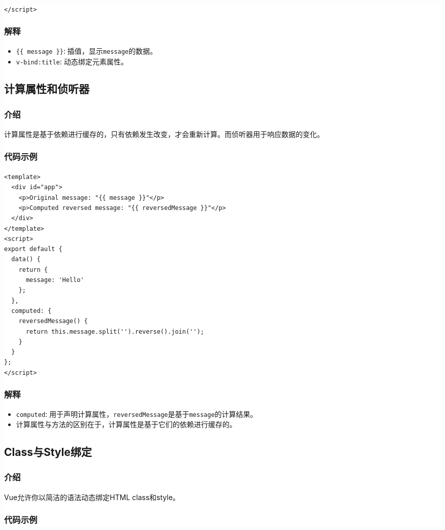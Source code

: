 ```vue
</script>
```

### 解释

- `{{ message }}`: 插值，显示`message`的数据。
- `v-bind:title`: 动态绑定元素属性。

## 计算属性和侦听器

### 介绍

计算属性是基于依赖进行缓存的，只有依赖发生改变，才会重新计算。而侦听器用于响应数据的变化。

### 代码示例

```vue
<template>
  <div id="app">
    <p>Original message: "{{ message }}"</p>
    <p>Computed reversed message: "{{ reversedMessage }}"</p>
  </div>
</template>
<script>
export default {
  data() {
    return {
      message: 'Hello'
    };
  },
  computed: {
    reversedMessage() {
      return this.message.split('').reverse().join('');
    }
  }
};
</script>
```

### 解释

- `computed`: 用于声明计算属性，`reversedMessage`是基于`message`的计算结果。
- 计算属性与方法的区别在于，计算属性是基于它们的依赖进行缓存的。

## Class与Style绑定

### 介绍

Vue允许你以简洁的语法动态绑定HTML class和style。

### 代码示例
